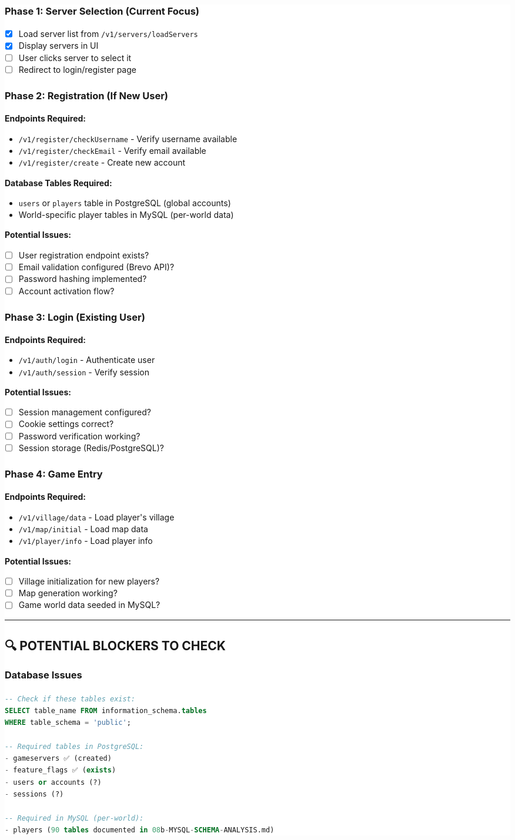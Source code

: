 ### **Phase 1: Server Selection** (Current Focus)
- [x] Load server list from `/v1/servers/loadServers`
- [x] Display servers in UI
- [ ] User clicks server to select it
- [ ] Redirect to login/register page

### **Phase 2: Registration (If New User)**
**Endpoints Required:**
- `/v1/register/checkUsername` - Verify username available
- `/v1/register/checkEmail` - Verify email available  
- `/v1/register/create` - Create new account

**Database Tables Required:**
- `users` or `players` table in PostgreSQL (global accounts)
- World-specific player tables in MySQL (per-world data)

**Potential Issues:**
- [ ] User registration endpoint exists?
- [ ] Email validation configured (Brevo API)?
- [ ] Password hashing implemented?
- [ ] Account activation flow?

### **Phase 3: Login (Existing User)**
**Endpoints Required:**
- `/v1/auth/login` - Authenticate user
- `/v1/auth/session` - Verify session

**Potential Issues:**
- [ ] Session management configured?
- [ ] Cookie settings correct?
- [ ] Password verification working?
- [ ] Session storage (Redis/PostgreSQL)?

### **Phase 4: Game Entry**
**Endpoints Required:**
- `/v1/village/data` - Load player's village
- `/v1/map/initial` - Load map data
- `/v1/player/info` - Load player info

**Potential Issues:**
- [ ] Village initialization for new players?
- [ ] Map generation working?
- [ ] Game world data seeded in MySQL?

---

## 🔍 **POTENTIAL BLOCKERS TO CHECK**

### **Database Issues**
```sql
-- Check if these tables exist:
SELECT table_name FROM information_schema.tables 
WHERE table_schema = 'public';

-- Required tables in PostgreSQL:
- gameservers ✅ (created)
- feature_flags ✅ (exists)
- users or accounts (?)
- sessions (?)

-- Required in MySQL (per-world):
- players (90 tables documented in 08b-MYSQL-SCHEMA-ANALYSIS.md)
```

